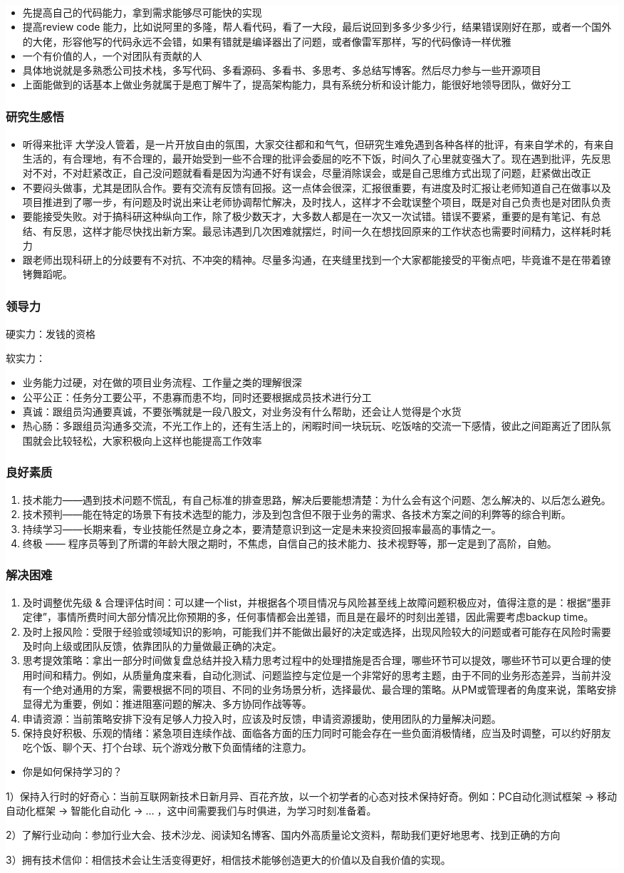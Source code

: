 * 先提高自己的代码能力，拿到需求能够尽可能快的实现
* 提高review code 能力，比如说阿里的多隆，帮人看代码，看了一大段，最后说回到多多少多少行，结果错误刚好在那，或者一个国外的大佬，形容他写的代码永远不会错，如果有错就是编译器出了问题，或者像雷军那样，写的代码像诗一样优雅
* 一个有价值的人，一个对团队有贡献的人
* 具体地说就是多熟悉公司技术栈，多写代码、多看源码、多看书、多思考、多总结写博客。然后尽力参与一些开源项目
* 上面能做到的话基本上做业务就属于是庖丁解牛了，提高架构能力，具有系统分析和设计能力，能很好地领导团队，做好分工

### 研究生感悟

* 听得来批评  大学没人管着，是一片开放自由的氛围，大家交往都和和气气，但研究生难免遇到各种各样的批评，有来自学术的，有来自生活的，有合理地，有不合理的，最开始受到一些不合理的批评会委屈的吃不下饭，时间久了心里就变强大了。现在遇到批评，先反思对不对，不对赶紧改正，自己没问题就看看是因为沟通不好有误会，尽量消除误会，或是自己思维方式出现了问题，赶紧做出改正
* 不要闷头做事，尤其是团队合作。要有交流有反馈有回报。这一点体会很深，汇报很重要，有进度及时汇报让老师知道自己在做事以及项目推进到了哪一步，有问题及时说出来让老师协调帮忙解决，及时找人，这样才不会耽误整个项目，既是对自己负责也是对团队负责
* 要能接受失败。对于搞科研这种纵向工作，除了极少数天才，大多数人都是在一次又一次试错。错误不要紧，重要的是有笔记、有总结、有反思，这样才能尽快找出新方案。最忌讳遇到几次困难就摆烂，时间一久在想找回原来的工作状态也需要时间精力，这样耗时耗力
* 跟老师出现科研上的分歧要有不对抗、不冲突的精神。尽量多沟通，在夹缝里找到一个大家都能接受的平衡点吧，毕竟谁不是在带着镣铐舞蹈呢。

### 领导力

硬实力：发钱的资格

软实力：

* 业务能力过硬，对在做的项目业务流程、工作量之类的理解很深
* 公平公正：任务分工要公平，不患寡而患不均，同时还要根据成员技术进行分工
* 真诚：跟组员沟通要真诚，不要张嘴就是一段八股文，对业务没有什么帮助，还会让人觉得是个水货
* 热心肠：多跟组员沟通多交流，不光工作上的，还有生活上的，闲暇时间一块玩玩、吃饭啥的交流一下感情，彼此之间距离近了团队氛围就会比较轻松，大家积极向上这样也能提高工作效率

### 良好素质

1. 技术能力——遇到技术问题不慌乱，有自己标准的排查思路，解决后要能想清楚：为什么会有这个问题、怎么解决的、以后怎么避免。
2. 技术预判——能在特定的场景下有技术选型的能力，涉及到包含但不限于业务的需求、各技术方案之间的利弊等的综合判断。 
3. 持续学习——长期来看，专业技能任然是立身之本，要清楚意识到这一定是未来投资回报率最高的事情之一。
4. 终极 —— 程序员等到了所谓的年龄大限之期时，不焦虑，自信自己的技术能力、技术视野等，那一定是到了高阶，自勉。

### 解决困难

1. 及时调整优先级 & 合理评估时间：可以建一个list，并根据各个项目情况与风险甚至线上故障问题积极应对，值得注意的是：根据“墨菲定律”，事情所费时间大部分情况比你预期的多，任何事情都会出差错，而且是在最坏的时刻出差错，因此需要考虑backup time。
2. 及时上报风险：受限于经验或领域知识的影响，可能我们并不能做出最好的决定或选择，出现风险较大的问题或者可能存在风险时需要及时向上级或团队反馈，依靠团队的力量做最正确的决定。
3. 思考提效策略：拿出一部分时间做复盘总结并投入精力思考过程中的处理措施是否合理，哪些环节可以提效，哪些环节可以更合理的使用时间和精力。例如，从质量角度来看，自动化测试、问题监控与定位是一个非常好的思考主题，由于不同的业务形态差异，当前并没有一个绝对通用的方案，需要根据不同的项目、不同的业务场景分析，选择最优、最合理的策略。从PM或管理者的角度来说，策略安排显得尤为重要，例如：推进阻塞问题的解决、多方协同作战等等。
4. 申请资源：当前策略安排下没有足够人力投入时，应该及时反馈，申请资源援助，使用团队的力量解决问题。
5. 保持良好积极、乐观的情绪：紧急项目连续作战、面临各方面的压力同时可能会存在一些负面消极情绪，应当及时调整，可以约好朋友吃个饭、聊个天、打个台球、玩个游戏分散下负面情绪的注意力。

-  你是如何保持学习的？

1）保持入行时的好奇心：当前互联网新技术日新月异、百花齐放，以一个初学者的心态对技术保持好奇。例如：PC自动化测试框架 -> 移动自动化框架 -> 智能化自动化 -> ... ，这中间需要我们与时俱进，为学习时刻准备着。

2）了解行业动向：参加行业大会、技术沙龙、阅读知名博客、国内外高质量论文资料，帮助我们更好地思考、找到正确的方向

3）拥有技术信仰：相信技术会让生活变得更好，相信技术能够创造更大的价值以及自我价值的实现。
